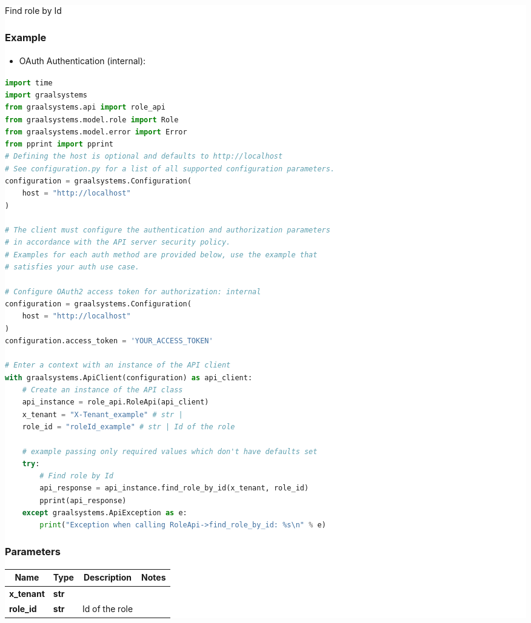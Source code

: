 Find role by Id

### Example

* OAuth Authentication (internal):

```python
import time
import graalsystems
from graalsystems.api import role_api
from graalsystems.model.role import Role
from graalsystems.model.error import Error
from pprint import pprint
# Defining the host is optional and defaults to http://localhost
# See configuration.py for a list of all supported configuration parameters.
configuration = graalsystems.Configuration(
    host = "http://localhost"
)

# The client must configure the authentication and authorization parameters
# in accordance with the API server security policy.
# Examples for each auth method are provided below, use the example that
# satisfies your auth use case.

# Configure OAuth2 access token for authorization: internal
configuration = graalsystems.Configuration(
    host = "http://localhost"
)
configuration.access_token = 'YOUR_ACCESS_TOKEN'

# Enter a context with an instance of the API client
with graalsystems.ApiClient(configuration) as api_client:
    # Create an instance of the API class
    api_instance = role_api.RoleApi(api_client)
    x_tenant = "X-Tenant_example" # str | 
    role_id = "roleId_example" # str | Id of the role

    # example passing only required values which don't have defaults set
    try:
        # Find role by Id
        api_response = api_instance.find_role_by_id(x_tenant, role_id)
        pprint(api_response)
    except graalsystems.ApiException as e:
        print("Exception when calling RoleApi->find_role_by_id: %s\n" % e)
```


### Parameters

Name | Type | Description  | Notes
------------- | ------------- | ------------- | -------------
 **x_tenant** | **str**|  |
 **role_id** | **str**| Id of the role |
